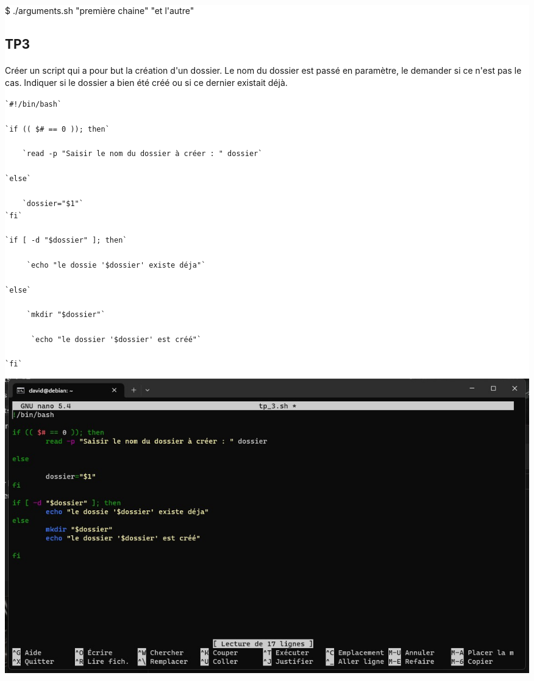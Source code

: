 $ ./arguments.sh "première chaine" "et l'autre"

## TP3

Créer un script qui a pour but la création d'un dossier. Le nom du dossier est passé en paramètre, le demander si ce n'est pas le cas. Indiquer si le dossier a bien été créé ou si ce dernier existait déjà.

    `#!/bin/bash`

    `if (( $# == 0 )); then`

        `read -p "Saisir le nom du dossier à créer : " dossier`

    `else`

        `dossier="$1"`
    `fi`

    `if [ -d "$dossier" ]; then`

         `echo "le dossie '$dossier' existe déja"`

    `else`

         `mkdir "$dossier"`

          `echo "le dossier '$dossier' est créé"`

    `fi`


![Legend](https://github.com/baaldees/Basch/blob/main/cour_basch/TP_3.jpeg?raw=true)

